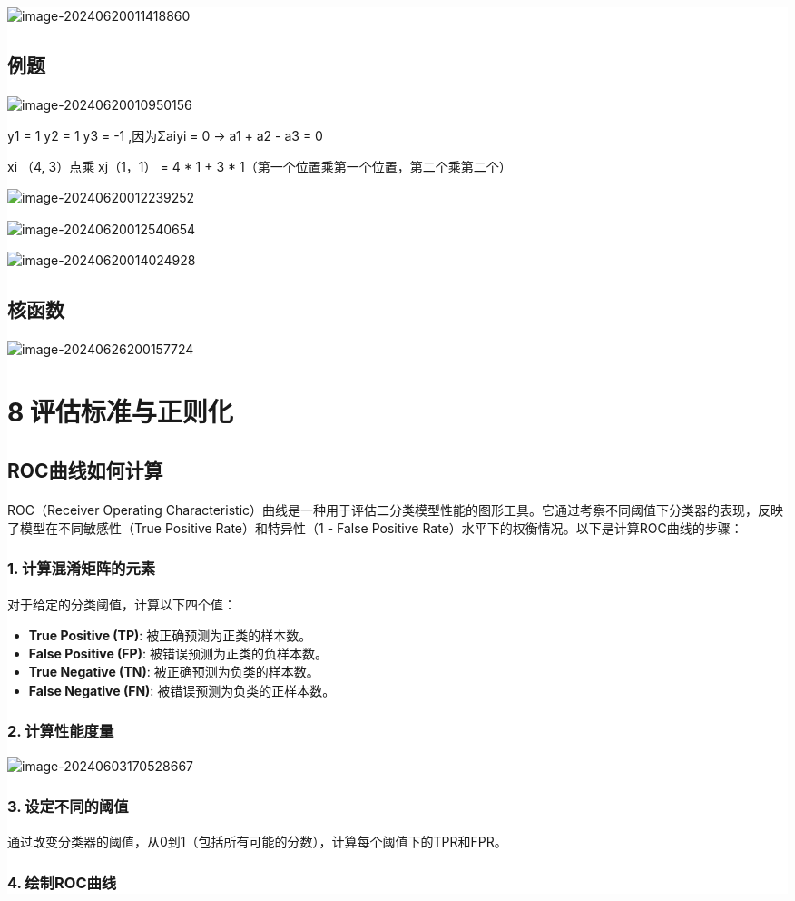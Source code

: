 ![image-20240620011418860](https://typora-dusong.oss-cn-chengdu.aliyuncs.com/image-20240620011418860.png)

## 例题

![image-20240620010950156](https://typora-dusong.oss-cn-chengdu.aliyuncs.com/image-20240620010950156.png)

y1 = 1  y2 = 1 y3 = -1  ,因为Σaiyi = 0  -> a1 + a2 - a3 = 0

xi （4, 3）点乘 xj（1，1）  = 4 * 1 + 3 * 1（第一个位置乘第一个位置，第二个乘第二个）

![image-20240620012239252](https://typora-dusong.oss-cn-chengdu.aliyuncs.com/image-20240620012239252.png)

![image-20240620012540654](https://typora-dusong.oss-cn-chengdu.aliyuncs.com/image-20240620012540654.png)

![image-20240620014024928](https://typora-dusong.oss-cn-chengdu.aliyuncs.com/image-20240620014024928.png)



## 核函数

![image-20240626200157724](https://typora-dusong.oss-cn-chengdu.aliyuncs.com/image-20240626200157724.png)



# 8 评估标准与正则化

## ROC曲线如何计算

ROC（Receiver Operating Characteristic）曲线是一种用于评估二分类模型性能的图形工具。它通过考察不同阈值下分类器的表现，反映了模型在不同敏感性（True Positive Rate）和特异性（1 - False Positive Rate）水平下的权衡情况。以下是计算ROC曲线的步骤：

### 1. 计算混淆矩阵的元素

对于给定的分类阈值，计算以下四个值：

- **True Positive (TP)**: 被正确预测为正类的样本数。
- **False Positive (FP)**: 被错误预测为正类的负样本数。
- **True Negative (TN)**: 被正确预测为负类的样本数。
- **False Negative (FN)**: 被错误预测为负类的正样本数。

### 2. 计算性能度量

![image-20240603170528667](https://typora-dusong.oss-cn-chengdu.aliyuncs.com/image-20240603170528667.png)

### 3. 设定不同的阈值

通过改变分类器的阈值，从0到1（包括所有可能的分数），计算每个阈值下的TPR和FPR。

### 4. 绘制ROC曲线
